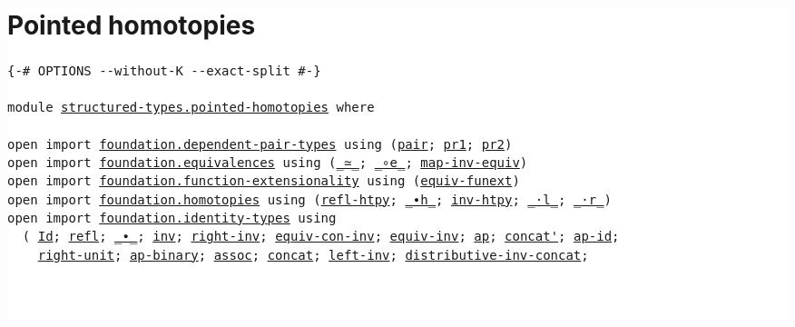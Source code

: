 # Pointed homotopies

<pre class="Agda"><a id="31" class="Symbol">{-#</a> <a id="35" class="Keyword">OPTIONS</a> <a id="43" class="Pragma">--without-K</a> <a id="55" class="Pragma">--exact-split</a> <a id="69" class="Symbol">#-}</a>

<a id="74" class="Keyword">module</a> <a id="81" href="structured-types.pointed-homotopies.html" class="Module">structured-types.pointed-homotopies</a> <a id="117" class="Keyword">where</a>

<a id="124" class="Keyword">open</a> <a id="129" class="Keyword">import</a> <a id="136" href="foundation.dependent-pair-types.html" class="Module">foundation.dependent-pair-types</a> <a id="168" class="Keyword">using</a> <a id="174" class="Symbol">(</a><a id="175" href="foundation-core.dependent-pair-types.html#588" class="InductiveConstructor">pair</a><a id="179" class="Symbol">;</a> <a id="181" href="foundation-core.dependent-pair-types.html#605" class="Field">pr1</a><a id="184" class="Symbol">;</a> <a id="186" href="foundation-core.dependent-pair-types.html#617" class="Field">pr2</a><a id="189" class="Symbol">)</a>
<a id="191" class="Keyword">open</a> <a id="196" class="Keyword">import</a> <a id="203" href="foundation.equivalences.html" class="Module">foundation.equivalences</a> <a id="227" class="Keyword">using</a> <a id="233" class="Symbol">(</a><a id="234" href="foundation-core.equivalences.html#1621" class="Function Operator">_≃_</a><a id="237" class="Symbol">;</a> <a id="239" href="foundation-core.equivalences.html#7869" class="Function Operator">_∘e_</a><a id="243" class="Symbol">;</a> <a id="245" href="foundation-core.equivalences.html#5036" class="Function">map-inv-equiv</a><a id="258" class="Symbol">)</a>
<a id="260" class="Keyword">open</a> <a id="265" class="Keyword">import</a> <a id="272" href="foundation.function-extensionality.html" class="Module">foundation.function-extensionality</a> <a id="307" class="Keyword">using</a> <a id="313" class="Symbol">(</a><a id="314" href="foundation-core.function-extensionality.html#1301" class="Function">equiv-funext</a><a id="326" class="Symbol">)</a>
<a id="328" class="Keyword">open</a> <a id="333" class="Keyword">import</a> <a id="340" href="foundation.homotopies.html" class="Module">foundation.homotopies</a> <a id="362" class="Keyword">using</a> <a id="368" class="Symbol">(</a><a id="369" href="foundation-core.homotopies.html#741" class="Function">refl-htpy</a><a id="378" class="Symbol">;</a> <a id="380" href="foundation-core.homotopies.html#1167" class="Function Operator">_∙h_</a><a id="384" class="Symbol">;</a> <a id="386" href="foundation-core.homotopies.html#998" class="Function">inv-htpy</a><a id="394" class="Symbol">;</a> <a id="396" href="foundation-core.homotopies.html#1877" class="Function Operator">_·l_</a><a id="400" class="Symbol">;</a> <a id="402" href="foundation-core.homotopies.html#2083" class="Function Operator">_·r_</a><a id="406" class="Symbol">)</a>
<a id="408" class="Keyword">open</a> <a id="413" class="Keyword">import</a> <a id="420" href="foundation.identity-types.html" class="Module">foundation.identity-types</a> <a id="446" class="Keyword">using</a>
  <a id="454" class="Symbol">(</a> <a id="456" href="foundation-core.identity-types.html#1767" class="Datatype">Id</a><a id="458" class="Symbol">;</a> <a id="460" href="foundation-core.identity-types.html#1820" class="InductiveConstructor">refl</a><a id="464" class="Symbol">;</a> <a id="466" href="foundation-core.identity-types.html#2425" class="Function Operator">_∙_</a><a id="469" class="Symbol">;</a> <a id="471" href="foundation-core.identity-types.html#2729" class="Function">inv</a><a id="474" class="Symbol">;</a> <a id="476" href="foundation-core.identity-types.html#3246" class="Function">right-inv</a><a id="485" class="Symbol">;</a> <a id="487" href="foundation.identity-types.html#4669" class="Function">equiv-con-inv</a><a id="500" class="Symbol">;</a> <a id="502" href="foundation.identity-types.html#1216" class="Function">equiv-inv</a><a id="511" class="Symbol">;</a> <a id="513" href="foundation-core.identity-types.html#4003" class="Function">ap</a><a id="515" class="Symbol">;</a> <a id="517" href="foundation-core.identity-types.html#2564" class="Function">concat&#39;</a><a id="524" class="Symbol">;</a> <a id="526" href="foundation-core.identity-types.html#4166" class="Function">ap-id</a><a id="531" class="Symbol">;</a>
    <a id="537" href="foundation-core.identity-types.html#3074" class="Function">right-unit</a><a id="547" class="Symbol">;</a> <a id="549" href="foundation-core.identity-types.html#7450" class="Function">ap-binary</a><a id="558" class="Symbol">;</a> <a id="560" href="foundation-core.identity-types.html#2874" class="Function">assoc</a><a id="565" class="Symbol">;</a> <a id="567" href="foundation-core.identity-types.html#2485" class="Function">concat</a><a id="573" class="Symbol">;</a> <a id="575" href="foundation-core.identity-types.html#3162" class="Function">left-inv</a><a id="583" class="Symbol">;</a> <a id="585" href="foundation-core.identity-types.html#3409" class="Function">distributive-inv-concat</a><a id="608" class="Symbol">;</a>